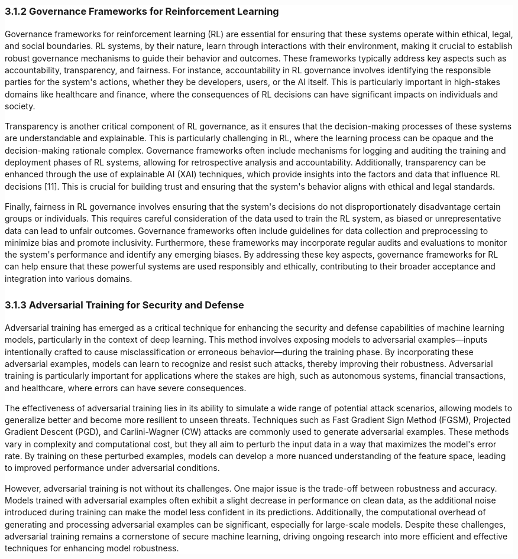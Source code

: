 ### 3.1.2 Governance Frameworks for Reinforcement Learning
Governance frameworks for reinforcement learning (RL) are essential for ensuring that these systems operate within ethical, legal, and social boundaries. RL systems, by their nature, learn through interactions with their environment, making it crucial to establish robust governance mechanisms to guide their behavior and outcomes. These frameworks typically address key aspects such as accountability, transparency, and fairness. For instance, accountability in RL governance involves identifying the responsible parties for the system's actions, whether they be developers, users, or the AI itself. This is particularly important in high-stakes domains like healthcare and finance, where the consequences of RL decisions can have significant impacts on individuals and society.

Transparency is another critical component of RL governance, as it ensures that the decision-making processes of these systems are understandable and explainable. This is particularly challenging in RL, where the learning process can be opaque and the decision-making rationale complex. Governance frameworks often include mechanisms for logging and auditing the training and deployment phases of RL systems, allowing for retrospective analysis and accountability. Additionally, transparency can be enhanced through the use of explainable AI (XAI) techniques, which provide insights into the factors and data that influence RL decisions [11]. This is crucial for building trust and ensuring that the system's behavior aligns with ethical and legal standards.

Finally, fairness in RL governance involves ensuring that the system's decisions do not disproportionately disadvantage certain groups or individuals. This requires careful consideration of the data used to train the RL system, as biased or unrepresentative data can lead to unfair outcomes. Governance frameworks often include guidelines for data collection and preprocessing to minimize bias and promote inclusivity. Furthermore, these frameworks may incorporate regular audits and evaluations to monitor the system's performance and identify any emerging biases. By addressing these key aspects, governance frameworks for RL can help ensure that these powerful systems are used responsibly and ethically, contributing to their broader acceptance and integration into various domains.

### 3.1.3 Adversarial Training for Security and Defense
Adversarial training has emerged as a critical technique for enhancing the security and defense capabilities of machine learning models, particularly in the context of deep learning. This method involves exposing models to adversarial examples—inputs intentionally crafted to cause misclassification or erroneous behavior—during the training phase. By incorporating these adversarial examples, models can learn to recognize and resist such attacks, thereby improving their robustness. Adversarial training is particularly important for applications where the stakes are high, such as autonomous systems, financial transactions, and healthcare, where errors can have severe consequences.

The effectiveness of adversarial training lies in its ability to simulate a wide range of potential attack scenarios, allowing models to generalize better and become more resilient to unseen threats. Techniques such as Fast Gradient Sign Method (FGSM), Projected Gradient Descent (PGD), and Carlini-Wagner (CW) attacks are commonly used to generate adversarial examples. These methods vary in complexity and computational cost, but they all aim to perturb the input data in a way that maximizes the model's error rate. By training on these perturbed examples, models can develop a more nuanced understanding of the feature space, leading to improved performance under adversarial conditions.

However, adversarial training is not without its challenges. One major issue is the trade-off between robustness and accuracy. Models trained with adversarial examples often exhibit a slight decrease in performance on clean data, as the additional noise introduced during training can make the model less confident in its predictions. Additionally, the computational overhead of generating and processing adversarial examples can be significant, especially for large-scale models. Despite these challenges, adversarial training remains a cornerstone of secure machine learning, driving ongoing research into more efficient and effective techniques for enhancing model robustness.
